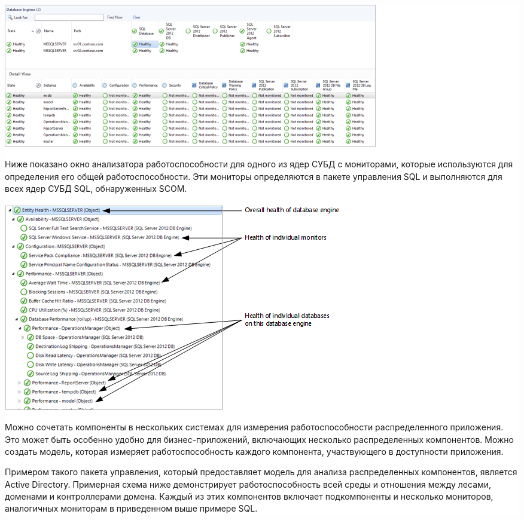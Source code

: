 ![Представление состояния](media/operations-management-suite-monitoring-product-comparison/scom-state-view.png)

Ниже показано окно анализатора работоспособности для одного из ядер СУБД с мониторами, которые используются для определения его общей работоспособности.  Эти мониторы определяются в пакете управления SQL и выполняются для всех ядер СУБД SQL, обнаруженных SCOM.

![Анализатор работоспособности](media/operations-management-suite-monitoring-product-comparison/scom-health-explorer.png)

Можно сочетать компоненты в нескольких системах для измерения работоспособности распределенного приложения.  Это может быть особенно удобно для бизнес-приложений, включающих несколько распределенных компонентов.  Можно создать модель, которая измеряет работоспособность каждого компонента, участвующего в доступности приложения.

Примером такого пакета управления, который предоставляет модель для анализа распределенных компонентов, является Active Directory.  Примерная схема ниже демонстрирует работоспособность всей среды и отношения между лесами, доменами и контроллерами домена.  Каждый из этих компонентов включает подкомпоненты и несколько мониторов, аналогичных мониторам в приведенном выше примере SQL.
